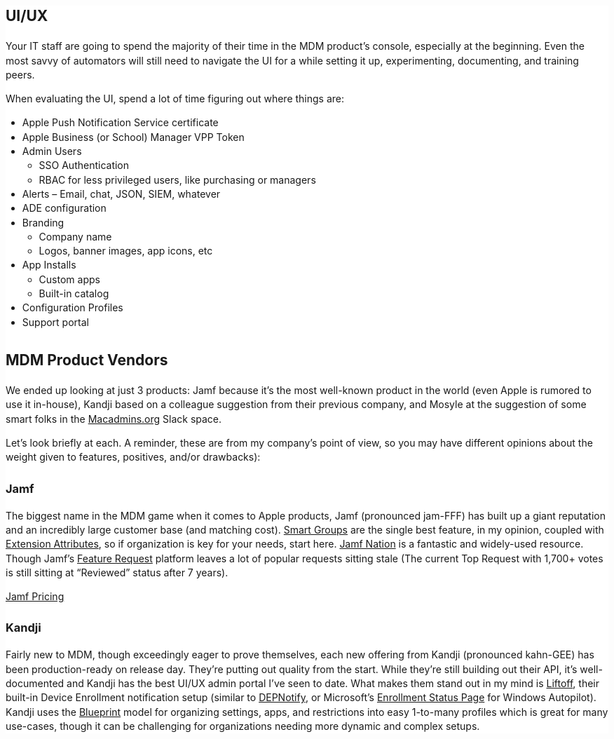## UI/UX

Your IT staff are going to spend the majority of their time in the MDM product’s console, especially at the beginning. Even the most savvy of automators will still need to navigate the UI for a while setting it up, experimenting, documenting, and training peers.

When evaluating the UI, spend a lot of time figuring out where things are:

* Apple Push Notification Service certificate
* Apple Business (or School) Manager VPP Token
* Admin Users
  * SSO Authentication
  * RBAC for less privileged users, like purchasing or managers
* Alerts – Email, chat, JSON, SIEM, whatever
* ADE configuration
* Branding
  * Company name
  * Logos, banner images, app icons, etc
* App Installs
  * Custom apps
  * Built-in catalog
* Configuration Profiles
* Support portal

## MDM Product Vendors

We ended up looking at just 3 products: Jamf because it’s the most well-known product in the world (even Apple is rumored to use it in-house), Kandji based on a colleague suggestion from their previous company, and Mosyle at the suggestion of some smart folks in the [Macadmins.org](https://www.macadmins.org/) Slack space.

Let’s look briefly at each. A reminder, these are from my company’s point of view, so you may have different opinions about the weight given to features, positives, and/or drawbacks):

### Jamf

The biggest name in the MDM game when it comes to Apple products, Jamf (pronounced jam-FFF) has built up a giant reputation and an incredibly large customer base (and matching cost). [Smart Groups](https://docs.jamf.com/10.38.0/jamf-pro/documentation/Smart_Groups.html) are the single best feature, in my opinion, coupled with [Extension Attributes](https://docs.jamf.com/10.38.0/jamf-pro/documentation/Computer_Extension_Attributes.html), so if organization is key for your needs, start here. [Jamf Nation](https://www.jamf.com/community/jamf-nation/) is a fantastic and widely-used resource. Though Jamf’s [Feature Request](https://ideas.jamf.com/) platform leaves a lot of popular requests sitting stale (The current Top Request with 1,700+ votes is still sitting at “Reviewed” status after 7 years).

[Jamf Pricing](https://www.jamf.com/pricing/)

### Kandji

Fairly new to MDM, though exceedingly eager to prove themselves, each new offering from Kandji (pronounced kahn-GEE) has been production-ready on release day. They’re putting out quality from the start. While they’re still building out their API, it’s well-documented and Kandji has the best UI/UX admin portal I’ve seen to date. What makes them stand out in my mind is [Liftoff](https://www.kandji.io/features/liftoff/), their built-in Device Enrollment notification setup (similar to [DEPNotify](https://gitlab.com/Mactroll/DEPNotify), or Microsoft’s [Enrollment Status Page](https://docs.microsoft.com/en-us/mem/autopilot/enrollment-status) for Windows Autopilot). Kandji uses the [Blueprint](https://support.kandji.io/blueprints) model for organizing settings, apps, and restrictions into easy 1-to-many profiles which is great for many use-cases, though it can be challenging for organizations needing more dynamic and complex setups.
